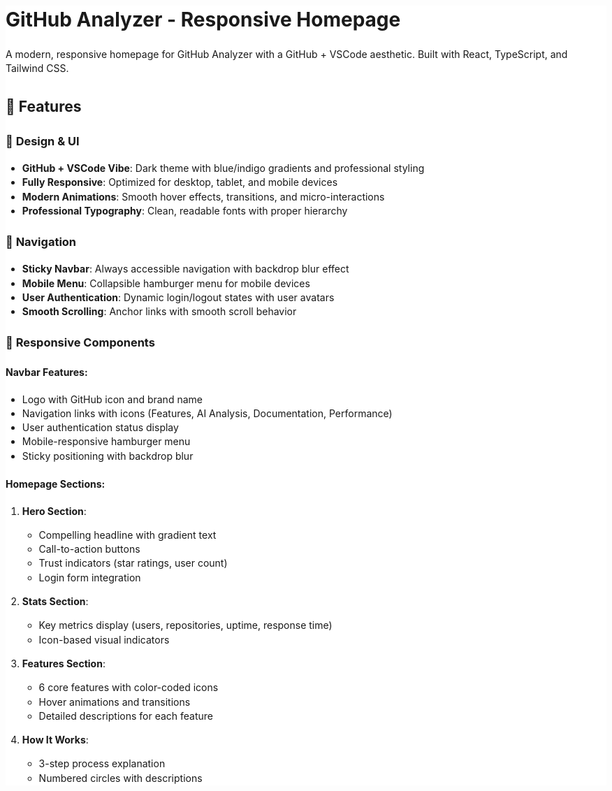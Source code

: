 # GitHub Analyzer - Responsive Homepage

A modern, responsive homepage for GitHub Analyzer with a GitHub + VSCode aesthetic. Built with React, TypeScript, and Tailwind CSS.

## 🚀 Features

### 🎨 **Design & UI**

- **GitHub + VSCode Vibe**: Dark theme with blue/indigo gradients and professional styling
- **Fully Responsive**: Optimized for desktop, tablet, and mobile devices
- **Modern Animations**: Smooth hover effects, transitions, and micro-interactions
- **Professional Typography**: Clean, readable fonts with proper hierarchy

### 🧭 **Navigation**

- **Sticky Navbar**: Always accessible navigation with backdrop blur effect
- **Mobile Menu**: Collapsible hamburger menu for mobile devices
- **User Authentication**: Dynamic login/logout states with user avatars
- **Smooth Scrolling**: Anchor links with smooth scroll behavior

### 📱 **Responsive Components**

#### **Navbar Features:**

- Logo with GitHub icon and brand name
- Navigation links with icons (Features, AI Analysis, Documentation, Performance)
- User authentication status display
- Mobile-responsive hamburger menu
- Sticky positioning with backdrop blur

#### **Homepage Sections:**

1. **Hero Section**:

   - Compelling headline with gradient text
   - Call-to-action buttons
   - Trust indicators (star ratings, user count)
   - Login form integration

2. **Stats Section**:

   - Key metrics display (users, repositories, uptime, response time)
   - Icon-based visual indicators

3. **Features Section**:

   - 6 core features with color-coded icons
   - Hover animations and transitions
   - Detailed descriptions for each feature

4. **How It Works**:

   - 3-step process explanation
   - Numbered circles with descriptions
